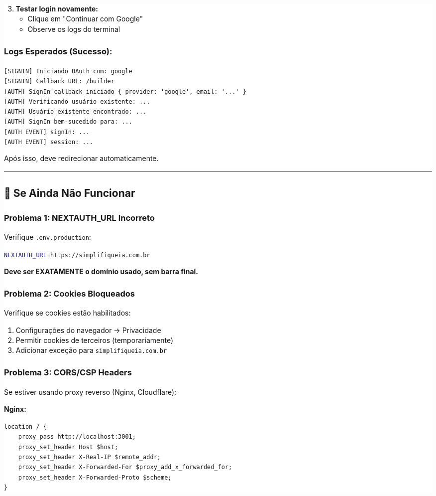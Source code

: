 3. **Testar login novamente:**
   - Clique em "Continuar com Google"
   - Observe os logs do terminal

### **Logs Esperados (Sucesso):**

```
[SIGNIN] Iniciando OAuth com: google
[SIGNIN] Callback URL: /builder
[AUTH] SignIn callback iniciado { provider: 'google', email: '...' }
[AUTH] Verificando usuário existente: ...
[AUTH] Usuário existente encontrado: ...
[AUTH] SignIn bem-sucedido para: ...
[AUTH EVENT] signIn: ...
[AUTH EVENT] session: ...
```

Após isso, deve redirecionar automaticamente.

---

## 🚨 Se Ainda Não Funcionar

### **Problema 1: NEXTAUTH_URL Incorreto**

Verifique `.env.production`:
```bash
NEXTAUTH_URL=https://simplifiqueia.com.br
```

**Deve ser EXATAMENTE o domínio usado, sem barra final.**

### **Problema 2: Cookies Bloqueados**

Verifique se cookies estão habilitados:
1. Configurações do navegador → Privacidade
2. Permitir cookies de terceiros (temporariamente)
3. Adicionar exceção para `simplifiqueia.com.br`

### **Problema 3: CORS/CSP Headers**

Se estiver usando proxy reverso (Nginx, Cloudflare):

**Nginx:**
```nginx
location / {
    proxy_pass http://localhost:3001;
    proxy_set_header Host $host;
    proxy_set_header X-Real-IP $remote_addr;
    proxy_set_header X-Forwarded-For $proxy_add_x_forwarded_for;
    proxy_set_header X-Forwarded-Proto $scheme;
}
```
